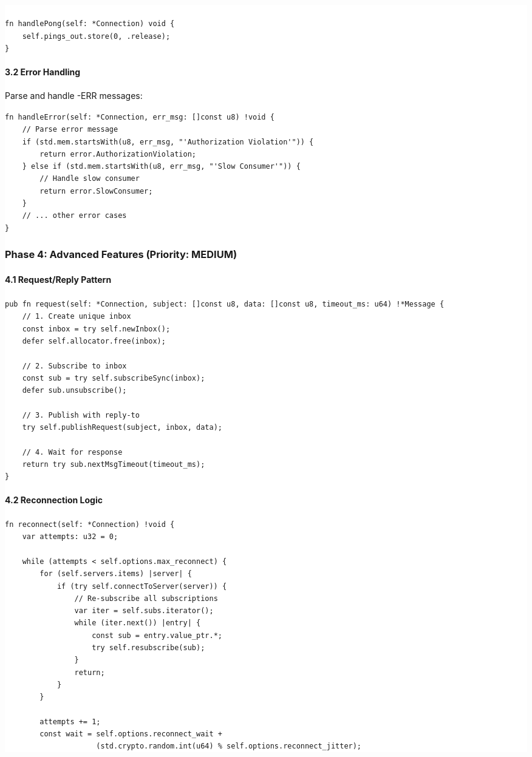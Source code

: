 ```zig

fn handlePong(self: *Connection) void {
    self.pings_out.store(0, .release);
}
```

#### 3.2 Error Handling
Parse and handle -ERR messages:
```zig
fn handleError(self: *Connection, err_msg: []const u8) !void {
    // Parse error message
    if (std.mem.startsWith(u8, err_msg, "'Authorization Violation'")) {
        return error.AuthorizationViolation;
    } else if (std.mem.startsWith(u8, err_msg, "'Slow Consumer'")) {
        // Handle slow consumer
        return error.SlowConsumer;
    }
    // ... other error cases
}
```

### Phase 4: Advanced Features (Priority: MEDIUM)

#### 4.1 Request/Reply Pattern
```zig
pub fn request(self: *Connection, subject: []const u8, data: []const u8, timeout_ms: u64) !*Message {
    // 1. Create unique inbox
    const inbox = try self.newInbox();
    defer self.allocator.free(inbox);
    
    // 2. Subscribe to inbox
    const sub = try self.subscribeSync(inbox);
    defer sub.unsubscribe();
    
    // 3. Publish with reply-to
    try self.publishRequest(subject, inbox, data);
    
    // 4. Wait for response
    return try sub.nextMsgTimeout(timeout_ms);
}
```

#### 4.2 Reconnection Logic
```zig
fn reconnect(self: *Connection) !void {
    var attempts: u32 = 0;
    
    while (attempts < self.options.max_reconnect) {
        for (self.servers.items) |server| {
            if (try self.connectToServer(server)) {
                // Re-subscribe all subscriptions
                var iter = self.subs.iterator();
                while (iter.next()) |entry| {
                    const sub = entry.value_ptr.*;
                    try self.resubscribe(sub);
                }
                return;
            }
        }
        
        attempts += 1;
        const wait = self.options.reconnect_wait + 
                     (std.crypto.random.int(u64) % self.options.reconnect_jitter);
```